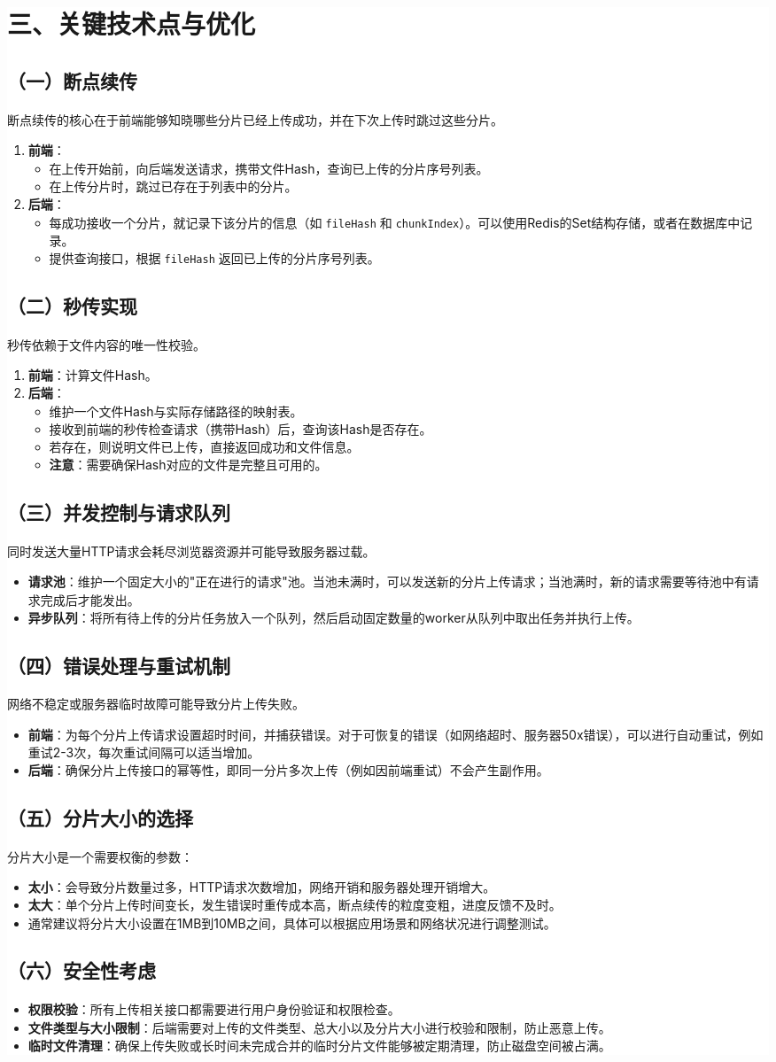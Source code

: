 # 三、关键技术点与优化

## （一）断点续传

断点续传的核心在于前端能够知晓哪些分片已经上传成功，并在下次上传时跳过这些分片。

1.  **前端**：
    *   在上传开始前，向后端发送请求，携带文件Hash，查询已上传的分片序号列表。
    *   在上传分片时，跳过已存在于列表中的分片。
2.  **后端**：
    *   每成功接收一个分片，就记录下该分片的信息（如 `fileHash` 和 `chunkIndex`）。可以使用Redis的Set结构存储，或者在数据库中记录。
    *   提供查询接口，根据 `fileHash` 返回已上传的分片序号列表。

## （二）秒传实现

秒传依赖于文件内容的唯一性校验。

1.  **前端**：计算文件Hash。
2.  **后端**：
    *   维护一个文件Hash与实际存储路径的映射表。
    *   接收到前端的秒传检查请求（携带Hash）后，查询该Hash是否存在。
    *   若存在，则说明文件已上传，直接返回成功和文件信息。
    *   **注意**：需要确保Hash对应的文件是完整且可用的。

## （三）并发控制与请求队列

同时发送大量HTTP请求会耗尽浏览器资源并可能导致服务器过载。

*   **请求池**：维护一个固定大小的"正在进行的请求"池。当池未满时，可以发送新的分片上传请求；当池满时，新的请求需要等待池中有请求完成后才能发出。
*   **异步队列**：将所有待上传的分片任务放入一个队列，然后启动固定数量的worker从队列中取出任务并执行上传。

## （四）错误处理与重试机制

网络不稳定或服务器临时故障可能导致分片上传失败。

*   **前端**：为每个分片上传请求设置超时时间，并捕获错误。对于可恢复的错误（如网络超时、服务器50x错误），可以进行自动重试，例如重试2-3次，每次重试间隔可以适当增加。
*   **后端**：确保分片上传接口的幂等性，即同一分片多次上传（例如因前端重试）不会产生副作用。

## （五）分片大小的选择

分片大小是一个需要权衡的参数：

*   **太小**：会导致分片数量过多，HTTP请求次数增加，网络开销和服务器处理开销增大。
*   **太大**：单个分片上传时间变长，发生错误时重传成本高，断点续传的粒度变粗，进度反馈不及时。
*   通常建议将分片大小设置在1MB到10MB之间，具体可以根据应用场景和网络状况进行调整测试。

## （六）安全性考虑

*   **权限校验**：所有上传相关接口都需要进行用户身份验证和权限检查。
*   **文件类型与大小限制**：后端需要对上传的文件类型、总大小以及分片大小进行校验和限制，防止恶意上传。
*   **临时文件清理**：确保上传失败或长时间未完成合并的临时分片文件能够被定期清理，防止磁盘空间被占满。
